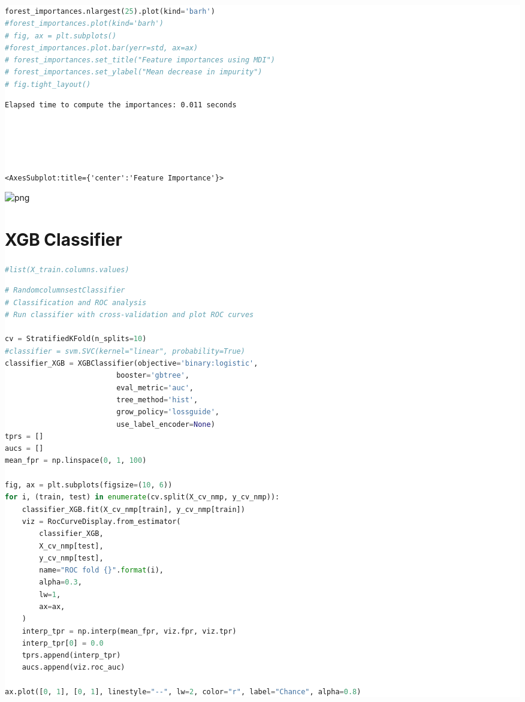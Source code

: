 ```python
forest_importances.nlargest(25).plot(kind='barh')
#forest_importances.plot(kind='barh')
# fig, ax = plt.subplots()
#forest_importances.plot.bar(yerr=std, ax=ax)
# forest_importances.set_title("Feature importances using MDI")
# forest_importances.set_ylabel("Mean decrease in impurity")
# fig.tight_layout()
```

    Elapsed time to compute the importances: 0.011 seconds





    <AxesSubplot:title={'center':'Feature Importance'}>




    
![png](output_60_2.png)
    


# XGB Classifier


```python
#list(X_train.columns.values)
```


```python
# RandomcolumnsestClassifier
# Classification and ROC analysis
# Run classifier with cross-validation and plot ROC curves

cv = StratifiedKFold(n_splits=10)
#classifier = svm.SVC(kernel="linear", probability=True)
classifier_XGB = XGBClassifier(objective='binary:logistic',
                          booster='gbtree',
                          eval_metric='auc',
                          tree_method='hist',
                          grow_policy='lossguide',
                          use_label_encoder=None)
tprs = []
aucs = []
mean_fpr = np.linspace(0, 1, 100)

fig, ax = plt.subplots(figsize=(10, 6))
for i, (train, test) in enumerate(cv.split(X_cv_nmp, y_cv_nmp)):
    classifier_XGB.fit(X_cv_nmp[train], y_cv_nmp[train])
    viz = RocCurveDisplay.from_estimator(
        classifier_XGB,
        X_cv_nmp[test],
        y_cv_nmp[test],
        name="ROC fold {}".format(i),
        alpha=0.3,
        lw=1,
        ax=ax,
    )
    interp_tpr = np.interp(mean_fpr, viz.fpr, viz.tpr)
    interp_tpr[0] = 0.0
    tprs.append(interp_tpr)
    aucs.append(viz.roc_auc)

ax.plot([0, 1], [0, 1], linestyle="--", lw=2, color="r", label="Chance", alpha=0.8)

```